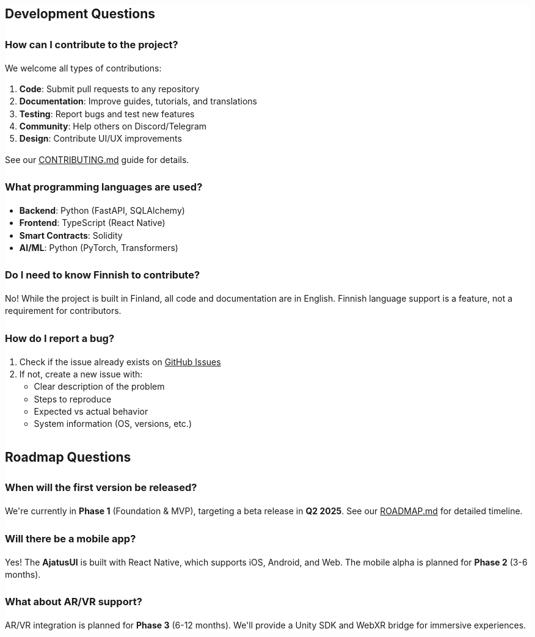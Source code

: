 ## Development Questions

### How can I contribute to the project?

We welcome all types of contributions:

1. **Code**: Submit pull requests to any repository
2. **Documentation**: Improve guides, tutorials, and translations
3. **Testing**: Report bugs and test new features
4. **Community**: Help others on Discord/Telegram
5. **Design**: Contribute UI/UX improvements

See our [CONTRIBUTING.md](CONTRIBUTING.md) guide for details.

### What programming languages are used?

- **Backend**: Python (FastAPI, SQLAlchemy)
- **Frontend**: TypeScript (React Native)
- **Smart Contracts**: Solidity
- **AI/ML**: Python (PyTorch, Transformers)

### Do I need to know Finnish to contribute?

No! While the project is built in Finland, all code and documentation are in English. Finnish language support is a feature, not a requirement for contributors.

### How do I report a bug?

1. Check if the issue already exists on [GitHub Issues](https://github.com/Pinnacore-AI/ajatuskumppani/issues)
2. If not, create a new issue with:
   - Clear description of the problem
   - Steps to reproduce
   - Expected vs actual behavior
   - System information (OS, versions, etc.)

## Roadmap Questions

### When will the first version be released?

We're currently in **Phase 1** (Foundation & MVP), targeting a beta release in **Q2 2025**. See our [ROADMAP.md](ROADMAP.md) for detailed timeline.

### Will there be a mobile app?

Yes! The **AjatusUI** is built with React Native, which supports iOS, Android, and Web. The mobile alpha is planned for **Phase 2** (3-6 months).

### What about AR/VR support?

AR/VR integration is planned for **Phase 3** (6-12 months). We'll provide a Unity SDK and WebXR bridge for immersive experiences.
